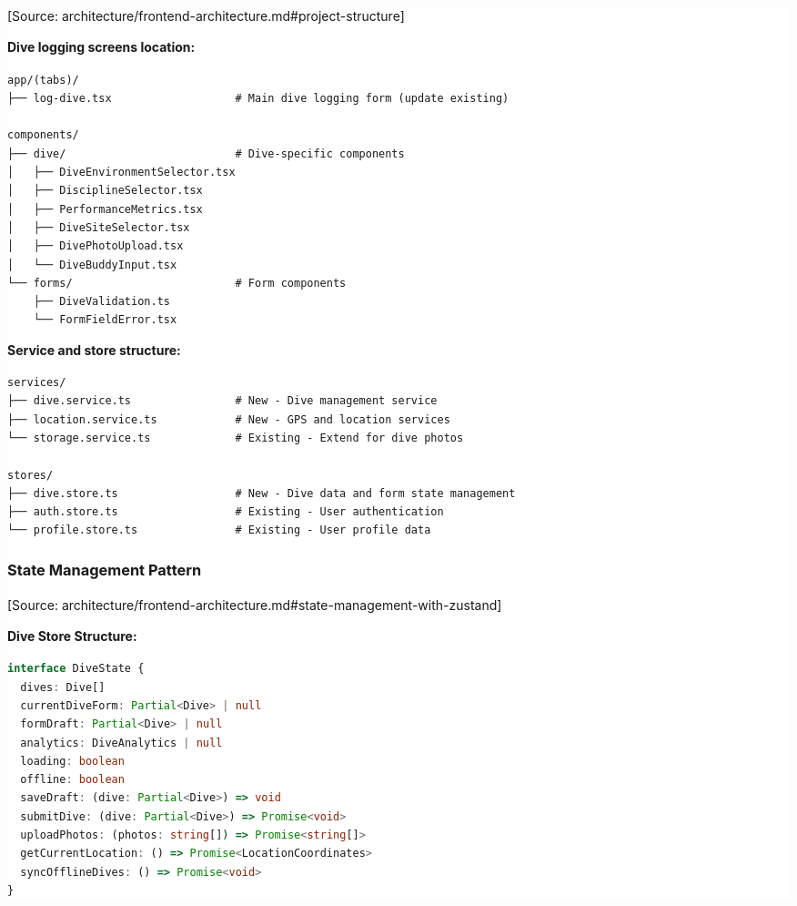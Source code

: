 [Source: architecture/frontend-architecture.md#project-structure]

**Dive logging screens location:**

```
app/(tabs)/
├── log-dive.tsx                   # Main dive logging form (update existing)

components/
├── dive/                          # Dive-specific components
│   ├── DiveEnvironmentSelector.tsx
│   ├── DisciplineSelector.tsx
│   ├── PerformanceMetrics.tsx
│   ├── DiveSiteSelector.tsx
│   ├── DivePhotoUpload.tsx
│   └── DiveBuddyInput.tsx
└── forms/                         # Form components
    ├── DiveValidation.ts
    └── FormFieldError.tsx
```

**Service and store structure:**

```
services/
├── dive.service.ts                # New - Dive management service
├── location.service.ts            # New - GPS and location services
└── storage.service.ts             # Existing - Extend for dive photos

stores/
├── dive.store.ts                  # New - Dive data and form state management
├── auth.store.ts                  # Existing - User authentication
└── profile.store.ts               # Existing - User profile data
```

### State Management Pattern

[Source: architecture/frontend-architecture.md#state-management-with-zustand]

**Dive Store Structure:**

```typescript
interface DiveState {
  dives: Dive[]
  currentDiveForm: Partial<Dive> | null
  formDraft: Partial<Dive> | null
  analytics: DiveAnalytics | null
  loading: boolean
  offline: boolean
  saveDraft: (dive: Partial<Dive>) => void
  submitDive: (dive: Partial<Dive>) => Promise<void>
  uploadPhotos: (photos: string[]) => Promise<string[]>
  getCurrentLocation: () => Promise<LocationCoordinates>
  syncOfflineDives: () => Promise<void>
}
```
